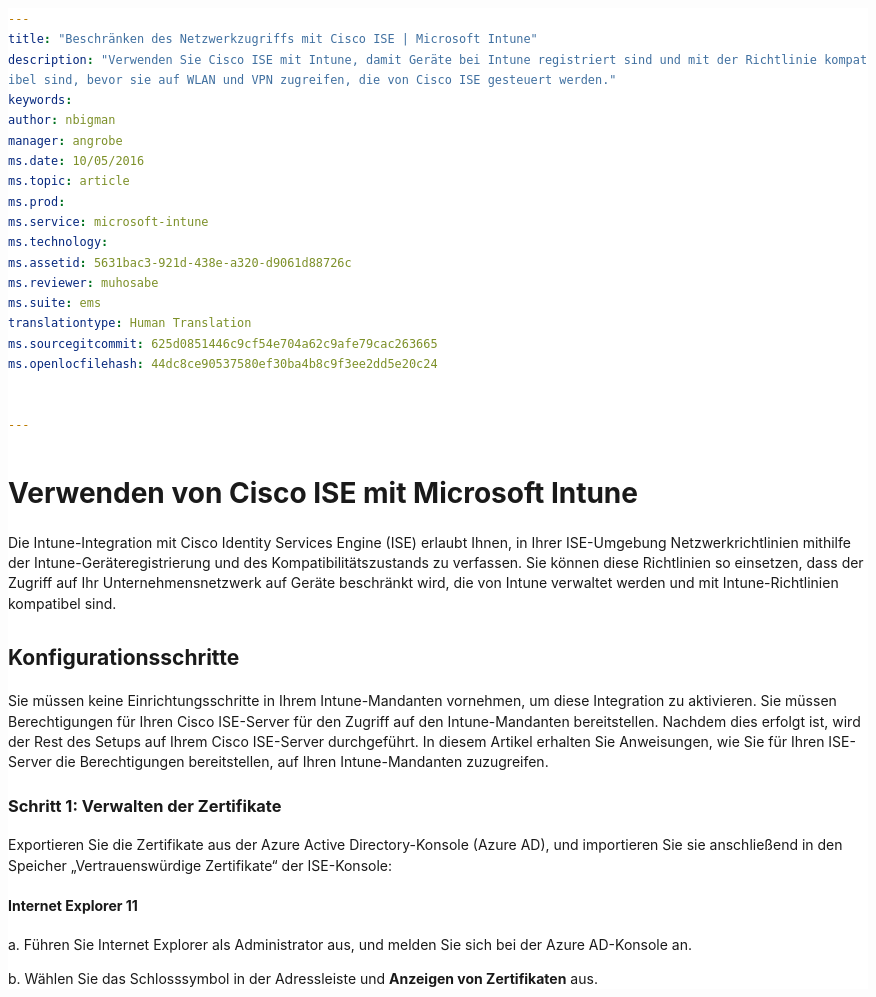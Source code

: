 ```yaml
---
title: "Beschränken des Netzwerkzugriffs mit Cisco ISE | Microsoft Intune"
description: "Verwenden Sie Cisco ISE mit Intune, damit Geräte bei Intune registriert sind und mit der Richtlinie kompatibel sind, bevor sie auf WLAN und VPN zugreifen, die von Cisco ISE gesteuert werden."
keywords: 
author: nbigman
manager: angrobe
ms.date: 10/05/2016
ms.topic: article
ms.prod: 
ms.service: microsoft-intune
ms.technology: 
ms.assetid: 5631bac3-921d-438e-a320-d9061d88726c
ms.reviewer: muhosabe
ms.suite: ems
translationtype: Human Translation
ms.sourcegitcommit: 625d0851446c9cf54e704a62c9afe79cac263665
ms.openlocfilehash: 44dc8ce90537580ef30ba4b8c9f3ee2dd5e20c24


---
```


# Verwenden von Cisco ISE mit Microsoft Intune
Die Intune-Integration mit Cisco Identity Services Engine (ISE) erlaubt Ihnen, in Ihrer ISE-Umgebung Netzwerkrichtlinien mithilfe der Intune-Geräteregistrierung und des Kompatibilitätszustands zu verfassen. Sie können diese Richtlinien so einsetzen, dass der Zugriff auf Ihr Unternehmensnetzwerk auf Geräte beschränkt wird, die von Intune verwaltet werden und mit Intune-Richtlinien kompatibel sind.

## Konfigurationsschritte

Sie müssen keine Einrichtungsschritte in Ihrem Intune-Mandanten vornehmen, um diese Integration zu aktivieren. Sie müssen Berechtigungen für Ihren Cisco ISE-Server für den Zugriff auf den Intune-Mandanten bereitstellen. Nachdem dies erfolgt ist, wird der Rest des Setups auf Ihrem Cisco ISE-Server durchgeführt. In diesem Artikel erhalten Sie Anweisungen, wie Sie für Ihren ISE-Server die Berechtigungen bereitstellen, auf Ihren Intune-Mandanten zuzugreifen.

### Schritt 1: Verwalten der Zertifikate
Exportieren Sie die Zertifikate aus der Azure Active Directory-Konsole (Azure AD), und importieren Sie sie anschließend in den Speicher „Vertrauenswürdige Zertifikate“ der ISE-Konsole:

#### Internet Explorer 11


   a. Führen Sie Internet Explorer als Administrator aus, und melden Sie sich bei der Azure AD-Konsole an.

   b. Wählen Sie das Schlosssymbol in der Adressleiste und **Anzeigen von Zertifikaten** aus.
